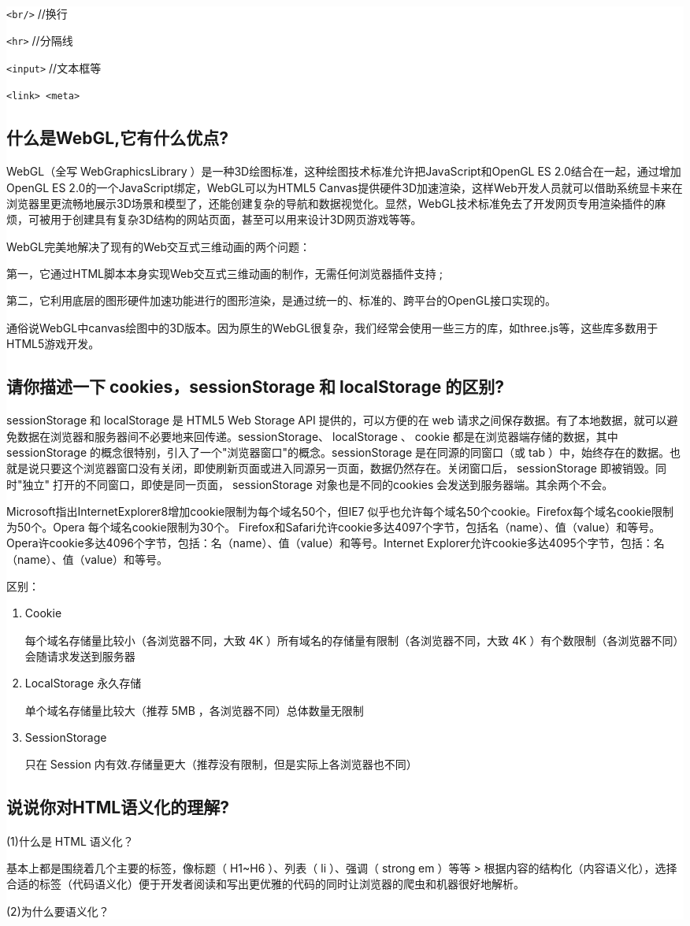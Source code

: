`<br/>` //换行

`<hr>` //分隔线

`<input>` //文本框等

`<link> <meta>`

## 什么是WebGL,它有什么优点?

 

WebGL（全写 WebGraphicsLibrary ）是一种3D绘图标准，这种绘图技术标准允许把JavaScript和OpenGL ES 2.0结合在一起，通过增加OpenGL ES 2.0的一个JavaScript绑定，WebGL可以为HTML5 Canvas提供硬件3D加速渲染，这样Web开发人员就可以借助系统显卡来在浏览器里更流畅地展示3D场景和模型了，还能创建复杂的导航和数据视觉化。显然，WebGL技术标准免去了开发网页专用渲染插件的麻烦，可被用于创建具有复杂3D结构的网站页面，甚至可以用来设计3D网页游戏等等。

WebGL完美地解决了现有的Web交互式三维动画的两个问题：

第一，它通过HTML脚本本身实现Web交互式三维动画的制作，无需任何浏览器插件支持 ;

第二，它利用底层的图形硬件加速功能进行的图形渲染，是通过统一的、标准的、跨平台的OpenGL接口实现的。

通俗说WebGL中canvas绘图中的3D版本。因为原生的WebGL很复杂，我们经常会使用一些三方的库，如three.js等，这些库多数用于HTML5游戏开发。

## 请你描述一下 cookies，sessionStorage 和 localStorage 的区别?

 

sessionStorage 和 localStorage 是 HTML5 Web Storage API 提供的，可以方便的在 web 请求之间保存数据。有了本地数据，就可以避免数据在浏览器和服务器间不必要地来回传递。sessionStorage、 localStorage 、 cookie 都是在浏览器端存储的数据，其中 sessionStorage 的概念很特别，引入了一个"浏览器窗口"的概念。sessionStorage 是在同源的同窗口（或 tab ）中，始终存在的数据。也就是说只要这个浏览器窗口没有关闭，即使刷新页面或进入同源另一页面，数据仍然存在。关闭窗口后， sessionStorage 即被销毁。同时"独立" 打开的不同窗口，即使是同一页面， sessionStorage 对象也是不同的cookies 会发送到服务器端。其余两个不会。

Microsoft指出InternetExplorer8增加cookie限制为每个域名50个，但IE7 似乎也允许每个域名50个cookie。Firefox每个域名cookie限制为50个。Opera 每个域名cookie限制为30个。 Firefox和Safari允许cookie多达4097个字节，包括名（name）、值（value）和等号。Opera许cookie多达4096个字节，包括：名（name）、值（value）和等号。Internet Explorer允许cookie多达4095个字节，包括：名（name）、值（value）和等号。

区别：

1. Cookie

   每个域名存储量比较小（各浏览器不同，大致 4K ）所有域名的存储量有限制（各浏览器不同，大致 4K ）有个数限制（各浏览器不同）会随请求发送到服务器

2. LocalStorage 永久存储

   单个域名存储量比较大（推荐 5MB ，各浏览器不同）总体数量无限制

3. SessionStorage

   只在 Session 内有效.存储量更大（推荐没有限制，但是实际上各浏览器也不同）

## 说说你对HTML语义化的理解?



(1)什么是 HTML 语义化？

基本上都是围绕着几个主要的标签，像标题（ H1~H6 ）、列表（ li ）、强调（ strong em ）等等 > 根据内容的结构化（内容语义化），选择合适的标签（代码语义化）便于开发者阅读和写出更优雅的代码的同时让浏览器的爬虫和机器很好地解析。

(2)为什么要语义化？
